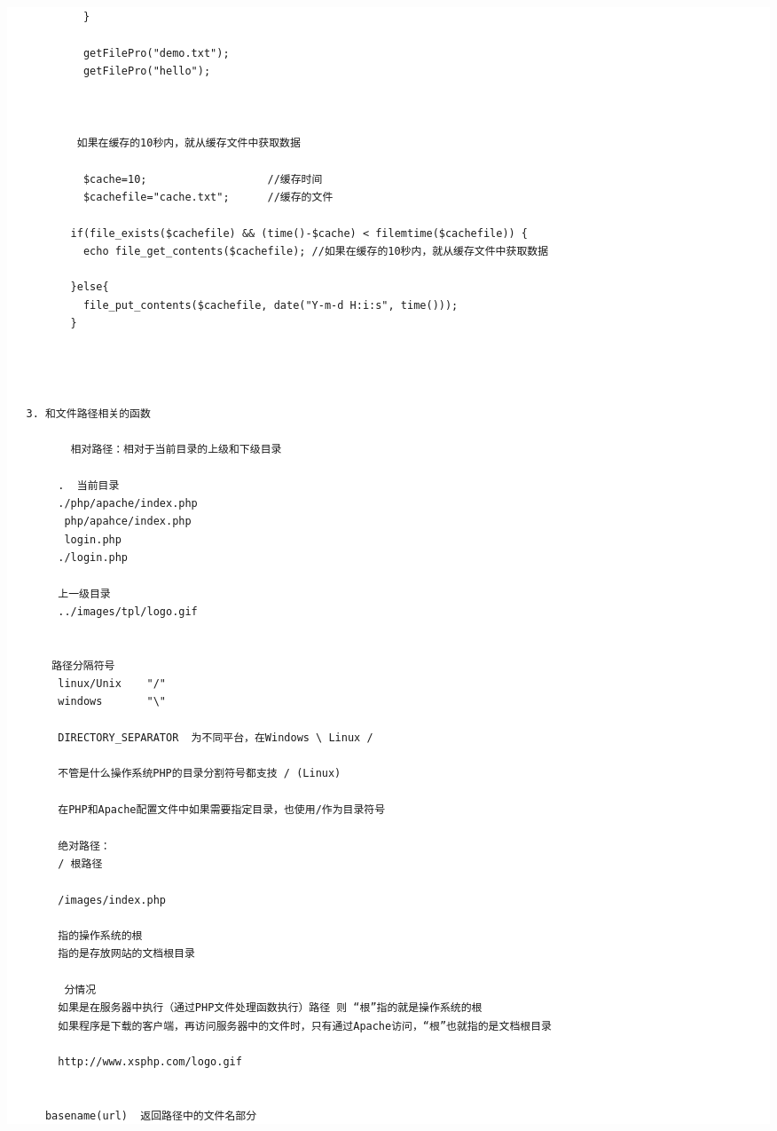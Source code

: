                }

                getFilePro("demo.txt");
                getFilePro("hello");      
                    
                    
                    
               如果在缓存的10秒内，就从缓存文件中获取数据
              
                $cache=10;                   //缓存时间
              	$cachefile="cache.txt";      //缓存的文件

              if(file_exists($cachefile) && (time()-$cache) < filemtime($cachefile)) {
                echo file_get_contents($cachefile); //如果在缓存的10秒内，就从缓存文件中获取数据	

              }else{
                file_put_contents($cachefile, date("Y-m-d H:i:s", time()));
              }
                    
             
             
             
       3. 和文件路径相关的函数
 			
              相对路径：相对于当前目录的上级和下级目录

            .  当前目录
            ./php/apache/index.php
             php/apahce/index.php
             login.php
            ./login.php

            上一级目录
            ../images/tpl/logo.gif


           路径分隔符号
            linux/Unix    "/"
            windows       "\"

            DIRECTORY_SEPARATOR  为不同平台，在Windows \ Linux /

            不管是什么操作系统PHP的目录分割符号都支技 / (Linux)

            在PHP和Apache配置文件中如果需要指定目录，也使用/作为目录符号

            绝对路径：
            / 根路径

            /images/index.php

            指的操作系统的根
            指的是存放网站的文档根目录

             分情况
            如果是在服务器中执行（通过PHP文件处理函数执行）路径 则 “根”指的就是操作系统的根
            如果程序是下载的客户端，再访问服务器中的文件时，只有通过Apache访问，“根”也就指的是文档根目录

            http://www.xsphp.com/logo.gif


          basename(url)  返回路径中的文件名部分
          
